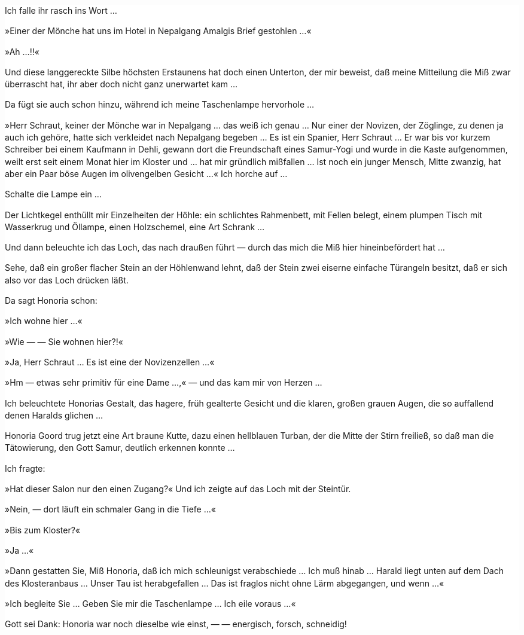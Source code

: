 Ich falle ihr rasch ins Wort …

»Einer der Mönche hat uns im Hotel in Nepalgang Amalgis Brief gestohlen …«

»Ah …!!«

Und diese langgereckte Silbe höchsten Erstaunens hat doch einen Unterton, der mir beweist, daß meine Mitteilung die Miß zwar überrascht hat, ihr aber doch nicht ganz unerwartet kam …

Da fügt sie auch schon hinzu, während ich meine Taschenlampe hervorhole …

»Herr Schraut, keiner der Mönche war in Nepalgang … das weiß ich genau … Nur einer der Novizen, der Zöglinge, zu denen ja auch ich gehöre, hatte sich verkleidet nach Nepalgang begeben … Es ist ein Spanier, Herr Schraut … Er war bis vor kurzem Schreiber bei einem Kaufmann in Dehli, gewann dort die Freundschaft eines Samur-Yogi und wurde in die Kaste aufgenommen, weilt erst seit einem Monat hier im Kloster und … hat mir gründlich mißfallen … Ist noch ein junger Mensch, Mitte zwanzig, hat aber ein Paar böse Augen im olivengelben Gesicht …« Ich horche auf …

Schalte die Lampe ein …

Der Lichtkegel enthüllt mir Einzelheiten der Höhle: ein schlichtes Rahmenbett, mit Fellen belegt, einem plumpen Tisch mit Wasserkrug und Öllampe, einen Holzschemel, eine Art Schrank …

Und dann beleuchte ich das Loch, das nach draußen führt — durch das mich die Miß hier hineinbefördert hat …

Sehe, daß ein großer flacher Stein an der Höhlenwand lehnt, daß der Stein zwei eiserne einfache Türangeln besitzt, daß er sich also vor das Loch drücken läßt.

Da sagt Honoria schon:

»Ich wohne hier …«

»Wie — — Sie wohnen hier?!«

»Ja, Herr Schraut … Es ist eine der Novizenzellen …«

»Hm — etwas sehr primitiv für eine Dame …,« — und das kam mir von Herzen …

Ich beleuchtete Honorias Gestalt, das hagere, früh gealterte Gesicht und die klaren, großen grauen Augen, die so auffallend denen Haralds glichen …

Honoria Goord trug jetzt eine Art braune Kutte, dazu einen hellblauen Turban, der die Mitte der Stirn freiließ, so daß man die Tätowierung, den Gott Samur, deutlich erkennen konnte …

Ich fragte:

»Hat dieser Salon nur den einen Zugang?« Und ich zeigte auf das Loch mit der Steintür.

»Nein, — dort läuft ein schmaler Gang in die Tiefe …«

»Bis zum Kloster?«

»Ja …«

»Dann gestatten Sie, Miß Honoria, daß ich mich schleunigst verabschiede … Ich muß hinab … Harald liegt unten auf dem Dach des Klosteranbaus … Unser Tau ist herabgefallen … Das ist fraglos nicht ohne Lärm abgegangen, und wenn …«

»Ich begleite Sie … Geben Sie mir die Taschenlampe … Ich eile voraus …«

Gott sei Dank: Honoria war noch dieselbe wie einst, — — energisch, forsch, schneidig!
